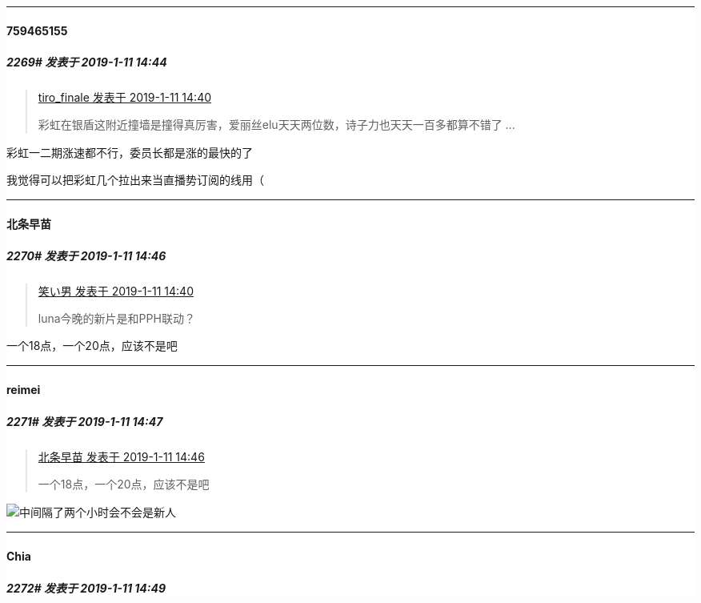 



-----

####  759465155  
##### 2269#       发表于 2019-1-11 14:44



<blockquote><a href="httphttps://bbs.saraba1st.com/2b/forum.php?mod=redirect&amp;goto=findpost&amp;pid=42238726&amp;ptid=1801966" target="_blank">tiro_finale 发表于 2019-1-11 14:40</a>

彩虹在银盾这附近撞墙是撞得真厉害，爱丽丝elu天天两位数，诗子力也天天一百多都算不错了 ...</blockquote>
彩虹一二期涨速都不行，委员长都是涨的最快的了

我觉得可以把彩虹几个拉出来当直播势订阅的线用（







-----

####  北条早苗  
##### 2270#       发表于 2019-1-11 14:46



<blockquote><a href="httphttps://bbs.saraba1st.com/2b/forum.php?mod=redirect&amp;goto=findpost&amp;pid=42238720&amp;ptid=1801966" target="_blank">笑い男 发表于 2019-1-11 14:40</a>

luna今晚的新片是和PPH联动？</blockquote>
一个18点，一个20点，应该不是吧







-----

####  reimei  
##### 2271#       发表于 2019-1-11 14:47



<blockquote><a href="httphttps://bbs.saraba1st.com/2b/forum.php?mod=redirect&amp;goto=findpost&amp;pid=42238797&amp;ptid=1801966" target="_blank">北条早苗 发表于 2019-1-11 14:46</a>

一个18点，一个20点，应该不是吧</blockquote>
<img src="https://static.saraba1st.com/image/smiley/face2017/040.png" referrerpolicy="no-referrer">中间隔了两个小时会不会是新人







-----

####  Chia  
##### 2272#       发表于 2019-1-11 14:49
